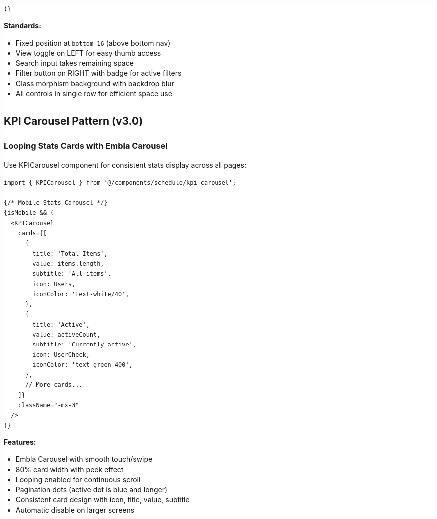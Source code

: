 ```tsx
)}
```

**Standards:**
- Fixed position at `bottom-16` (above bottom nav)
- View toggle on LEFT for easy thumb access
- Search input takes remaining space
- Filter button on RIGHT with badge for active filters
- Glass morphism background with backdrop blur
- All controls in single row for efficient space use

## KPI Carousel Pattern (v3.0)

### Looping Stats Cards with Embla Carousel
Use KPICarousel component for consistent stats display across all pages:

```tsx
import { KPICarousel } from '@/components/schedule/kpi-carousel';

{/* Mobile Stats Carousel */}
{isMobile && (
  <KPICarousel
    cards={[
      {
        title: 'Total Items',
        value: items.length,
        subtitle: 'All items',
        icon: Users,
        iconColor: 'text-white/40',
      },
      {
        title: 'Active',
        value: activeCount,
        subtitle: 'Currently active',
        icon: UserCheck,
        iconColor: 'text-green-400',
      },
      // More cards...
    ]}
    className="-mx-3"
  />
)}
```

**Features:**
- Embla Carousel with smooth touch/swipe
- 80% card width with peek effect
- Looping enabled for continuous scroll
- Pagination dots (active dot is blue and longer)
- Consistent card design with icon, title, value, subtitle
- Automatic disable on larger screens
